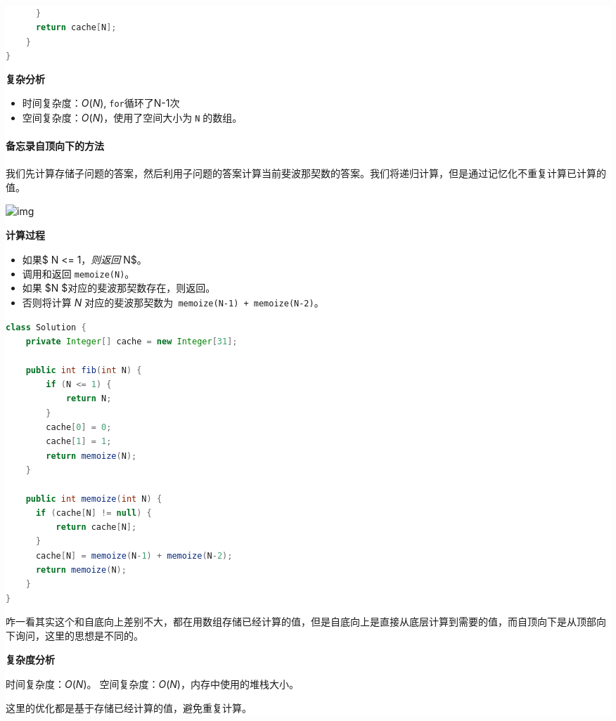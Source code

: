 ```java
      }
      return cache[N];
    }
}
```

**复杂分析**

- 时间复杂度：$O(N)$,  `for`循环了N-1次
- 空间复杂度：$O(N)$，使用了空间大小为 `N` 的数组。

#### 备忘录自顶向下的方法

我们先计算存储子问题的答案，然后利用子问题的答案计算当前斐波那契数的答案。我们将递归计算，但是通过记忆化不重复计算已计算的值。

![img](https://picgo-w.oss-cn-chengdu.aliyuncs.com/img/1600679989-exCmXp-file_1600679989061)

**计算过程**

- 如果$ N <= 1$，则返回$ N$。
- 调用和返回 `memoize(N)`。
- 如果 $N $对应的斐波那契数存在，则返回。
- 否则将计算 $N$ 对应的斐波那契数为` memoize(N-1) + memoize(N-2)`。

```java
class Solution {
    private Integer[] cache = new Integer[31];

    public int fib(int N) {
        if (N <= 1) {
            return N;
        }
        cache[0] = 0;
        cache[1] = 1;
        return memoize(N);
    }

    public int memoize(int N) {
      if (cache[N] != null) {
          return cache[N];
      }
      cache[N] = memoize(N-1) + memoize(N-2);
      return memoize(N);
    }
}
```

咋一看其实这个和自底向上差别不大，都在用数组存储已经计算的值，但是自底向上是直接从底层计算到需要的值，而自顶向下是从顶部向下询问，这里的思想是不同的。

**复杂度分析**

时间复杂度：$O(N)$。
空间复杂度：$O(N)$，内存中使用的堆栈大小。

这里的优化都是基于存储已经计算的值，避免重复计算。
